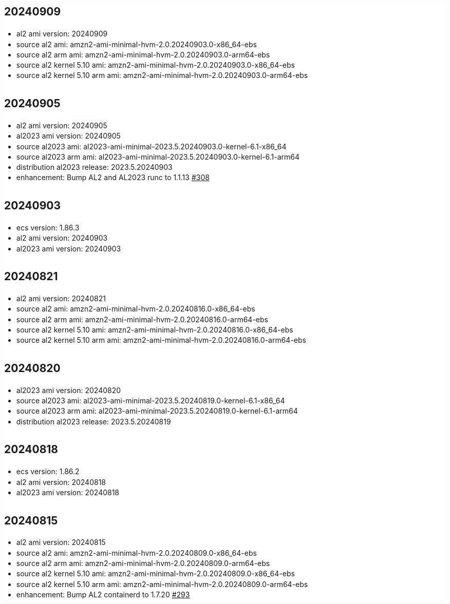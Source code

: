 ## 20240909
- al2 ami version: 20240909
- source al2 ami: amzn2-ami-minimal-hvm-2.0.20240903.0-x86_64-ebs
- source al2 arm ami: amzn2-ami-minimal-hvm-2.0.20240903.0-arm64-ebs
- source al2 kernel 5.10 ami: amzn2-ami-minimal-hvm-2.0.20240903.0-x86_64-ebs
- source al2 kernel 5.10 arm ami: amzn2-ami-minimal-hvm-2.0.20240903.0-arm64-ebs

## 20240905
- al2 ami version: 20240905
- al2023 ami version: 20240905
- source al2023 ami: al2023-ami-minimal-2023.5.20240903.0-kernel-6.1-x86_64
- source al2023 arm ami: al2023-ami-minimal-2023.5.20240903.0-kernel-6.1-arm64
- distribution al2023 release: 2023.5.20240903
- enhancement: Bump AL2 and AL2023 runc to 1.1.13 [#308](https://github.com/aws/amazon-ecs-ami/pull/308)

## 20240903
- ecs version: 1.86.3
- al2 ami version: 20240903
- al2023 ami version: 20240903

## 20240821
- al2 ami version: 20240821
- source al2 ami: amzn2-ami-minimal-hvm-2.0.20240816.0-x86_64-ebs
- source al2 arm ami: amzn2-ami-minimal-hvm-2.0.20240816.0-arm64-ebs
- source al2 kernel 5.10 ami: amzn2-ami-minimal-hvm-2.0.20240816.0-x86_64-ebs
- source al2 kernel 5.10 arm ami: amzn2-ami-minimal-hvm-2.0.20240816.0-arm64-ebs

## 20240820
- al2023 ami version: 20240820
- source al2023 ami: al2023-ami-minimal-2023.5.20240819.0-kernel-6.1-x86_64
- source al2023 arm ami: al2023-ami-minimal-2023.5.20240819.0-kernel-6.1-arm64
- distribution al2023 release: 2023.5.20240819

## 20240818
- ecs version: 1.86.2
- al2 ami version: 20240818
- al2023 ami version: 20240818

## 20240815
- al2 ami version: 20240815
- source al2 ami: amzn2-ami-minimal-hvm-2.0.20240809.0-x86_64-ebs
- source al2 arm ami: amzn2-ami-minimal-hvm-2.0.20240809.0-arm64-ebs
- source al2 kernel 5.10 ami: amzn2-ami-minimal-hvm-2.0.20240809.0-x86_64-ebs
- source al2 kernel 5.10 arm ami: amzn2-ami-minimal-hvm-2.0.20240809.0-arm64-ebs
- enhancement: Bump AL2 containerd to 1.7.20 [#293](https://github.com/aws/amazon-ecs-ami/pull/293)
